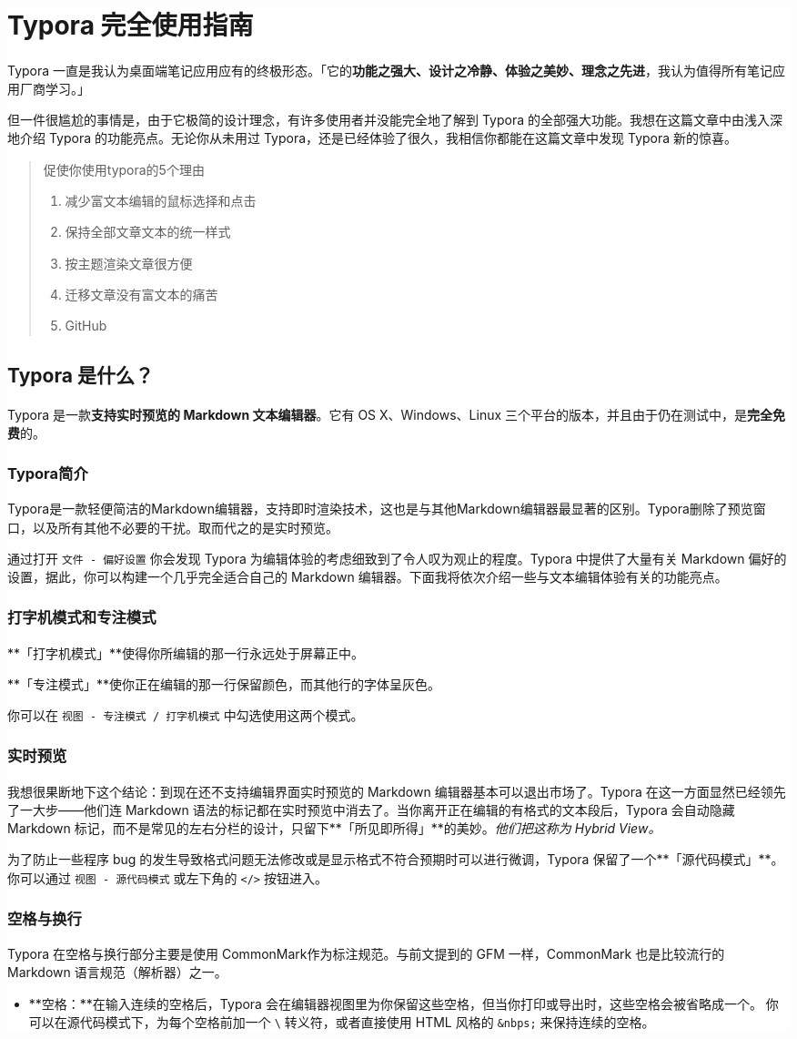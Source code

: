 # Typora 完全使用指南

Typora 一直是我认为桌面端笔记应用应有的终极形态。「它的**功能之强大、设计之冷静、体验之美妙、理念之先进**，我认为值得所有笔记应用厂商学习。」

但一件很尴尬的事情是，由于它极简的设计理念，有许多使用者并没能完全地了解到 Typora 的全部强大功能。我想在这篇文章中由浅入深地介绍 Typora 的功能亮点。无论你从未用过 Typora，还是已经体验了很久，我相信你都能在这篇文章中发现 Typora 新的惊喜。

> 促使你使用typora的5个理由
>
> 1. 减少富文本编辑的鼠标选择和点击
>
> 2. 保持全部文章文本的统一样式
>
> 3. 按主题渲染文章很方便
>
> 4. 迁移文章没有富文本的痛苦
>
> 5. GitHub

## Typora 是什么？

Typora 是一款**支持实时预览的 Markdown 文本编辑器**。它有 OS X、Windows、Linux 三个平台的版本，并且由于仍在测试中，是**完全免费**的。

### **Typora简介**

Typora是一款轻便简洁的Markdown编辑器，支持即时渲染技术，这也是与其他Markdown编辑器最显著的区别。Typora删除了预览窗口，以及所有其他不必要的干扰。取而代之的是实时预览。

通过打开 `文件 - 偏好设置` 你会发现 Typora 为编辑体验的考虑细致到了令人叹为观止的程度。Typora 中提供了大量有关 Markdown 偏好的设置，据此，你可以构建一个几乎完全适合自己的 Markdown 编辑器。下面我将依次介绍一些与文本编辑体验有关的功能亮点。

### **打字机模式和专注模式**

**「打字机模式」**使得你所编辑的那一行永远处于屏幕正中。

**「专注模式」**使你正在编辑的那一行保留颜色，而其他行的字体呈灰色。

你可以在 `视图 - 专注模式 / 打字机模式` 中勾选使用这两个模式。

### **实时预览**

我想很果断地下这个结论：到现在还不支持编辑界面实时预览的 Markdown 编辑器基本可以退出市场了。Typora 在这一方面显然已经领先了一大步——他们连 Markdown 语法的标记都在实时预览中消去了。当你离开正在编辑的有格式的文本段后，Typora 会自动隐藏 Markdown 标记，而不是常见的左右分栏的设计，只留下**「所见即所得」**的美妙。*他们把这称为 Hybrid View。*

为了防止一些程序 bug 的发生导致格式问题无法修改或是显示格式不符合预期时可以进行微调，Typora 保留了一个**「源代码模式」**。你可以通过 `视图 - 源代码模式` 或左下角的 `</>` 按钮进入。

### **空格与换行**

Typora 在空格与换行部分主要是使用 CommonMark作为标注规范。与前文提到的 GFM 一样，CommonMark 也是比较流行的 Markdown 语言规范（解析器）之一。

- **空格：**在输入连续的空格后，Typora 会在编辑器视图里为你保留这些空格，但当你打印或导出时，这些空格会被省略成一个。
  你可以在源代码模式下，为每个空格前加一个 `\` 转义符，或者直接使用 HTML 风格的 `&nbps;` 来保持连续的空格。
  